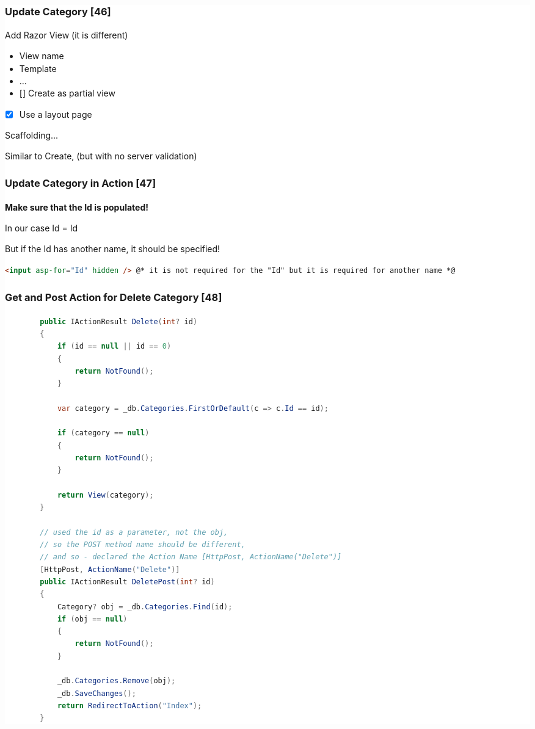 ### Update Category [46]

Add Razor View (it is different)

- View name
- Template
- ...
- [] Create as partial view
- [x] Use a layout page

Scaffolding...

Similar to Create, (but with no server validation)

### Update Category in Action [47]

**Make sure that the Id is populated!**

In our case Id = Id

But if the Id has another name, it should be specified!

```html
<input asp-for="Id" hidden /> @* it is not required for the "Id" but it is required for another name *@
```

### Get and Post Action for Delete Category [48]

```cs
        public IActionResult Delete(int? id)
        {
            if (id == null || id == 0)
            {
                return NotFound();
            }

            var category = _db.Categories.FirstOrDefault(c => c.Id == id);
            
            if (category == null)
            {
                return NotFound();
            }

            return View(category);
        }

        // used the id as a parameter, not the obj,
        // so the POST method name should be different,
        // and so - declared the Action Name [HttpPost, ActionName("Delete")] 
        [HttpPost, ActionName("Delete")] 
        public IActionResult DeletePost(int? id)
        {
            Category? obj = _db.Categories.Find(id);
            if (obj == null) 
            {
                return NotFound();
            }

            _db.Categories.Remove(obj);
            _db.SaveChanges();
            return RedirectToAction("Index");
        }
```

